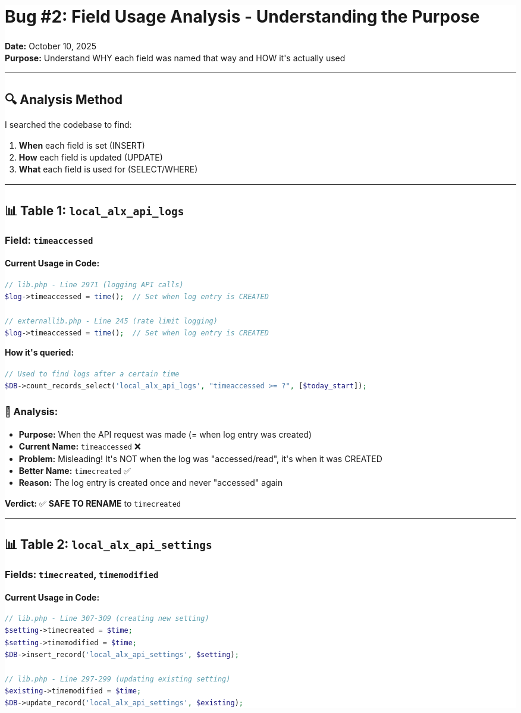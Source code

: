 # Bug #2: Field Usage Analysis - Understanding the Purpose

**Date:** October 10, 2025  
**Purpose:** Understand WHY each field was named that way and HOW it's actually used

---

## 🔍 **Analysis Method**

I searched the codebase to find:
1. **When** each field is set (INSERT)
2. **How** each field is updated (UPDATE)
3. **What** each field is used for (SELECT/WHERE)

---

## 📊 **Table 1: `local_alx_api_logs`**

### **Field: `timeaccessed`**

**Current Usage in Code:**
```php
// lib.php - Line 2971 (logging API calls)
$log->timeaccessed = time();  // Set when log entry is CREATED

// externallib.php - Line 245 (rate limit logging)
$log->timeaccessed = time();  // Set when log entry is CREATED
```

**How it's queried:**
```php
// Used to find logs after a certain time
$DB->count_records_select('local_alx_api_logs', "timeaccessed >= ?", [$today_start]);
```

### **🎯 Analysis:**
- **Purpose:** When the API request was made (= when log entry was created)
- **Current Name:** `timeaccessed` ❌
- **Problem:** Misleading! It's NOT when the log was "accessed/read", it's when it was CREATED
- **Better Name:** `timecreated` ✅
- **Reason:** The log entry is created once and never "accessed" again

**Verdict:** ✅ **SAFE TO RENAME** to `timecreated`

---

## 📊 **Table 2: `local_alx_api_settings`**

### **Fields: `timecreated`, `timemodified`**

**Current Usage in Code:**
```php
// lib.php - Line 307-309 (creating new setting)
$setting->timecreated = $time;
$setting->timemodified = $time;
$DB->insert_record('local_alx_api_settings', $setting);

// lib.php - Line 297-299 (updating existing setting)
$existing->timemodified = $time;
$DB->update_record('local_alx_api_settings', $existing);
```
